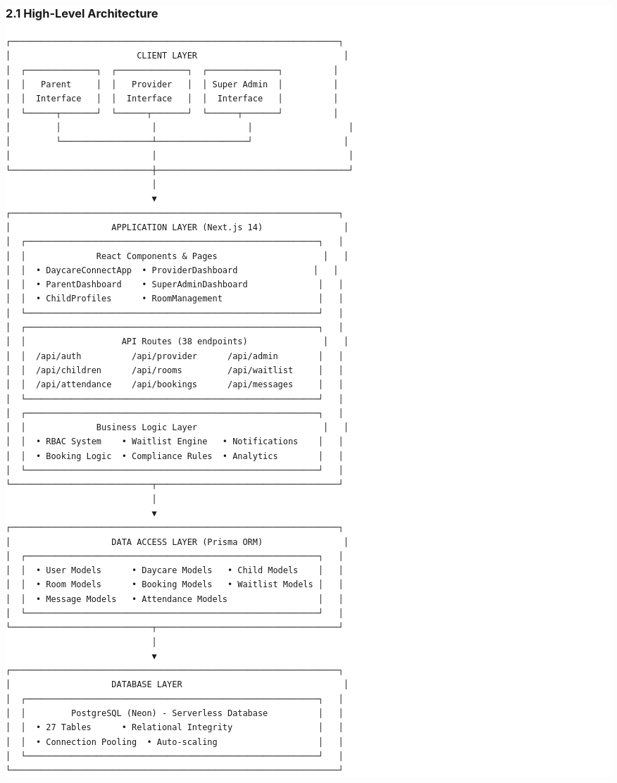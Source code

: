 ### 2.1 High-Level Architecture

```
┌─────────────────────────────────────────────────────────────────┐
│                         CLIENT LAYER                             │
│  ┌──────────────┐  ┌──────────────┐  ┌──────────────┐          │
│  │   Parent     │  │   Provider   │  │ Super Admin  │          │
│  │  Interface   │  │  Interface   │  │  Interface   │          │
│  └──────┬───────┘  └──────┬───────┘  └──────┬───────┘          │
│         │                  │                  │                   │
│         └──────────────────┴──────────────────┘                  │
│                            │                                      │
└────────────────────────────┼──────────────────────────────────────┘
                             │
                             ▼
┌─────────────────────────────────────────────────────────────────┐
│                    APPLICATION LAYER (Next.js 14)                │
│  ┌──────────────────────────────────────────────────────────┐   │
│  │              React Components & Pages                     │   │
│  │  • DaycareConnectApp  • ProviderDashboard               │   │
│  │  • ParentDashboard    • SuperAdminDashboard              │   │
│  │  • ChildProfiles      • RoomManagement                   │   │
│  └──────────────────────────────────────────────────────────┘   │
│  ┌──────────────────────────────────────────────────────────┐   │
│  │                   API Routes (38 endpoints)               │   │
│  │  /api/auth          /api/provider      /api/admin        │   │
│  │  /api/children      /api/rooms         /api/waitlist     │   │
│  │  /api/attendance    /api/bookings      /api/messages     │   │
│  └──────────────────────────────────────────────────────────┘   │
│  ┌──────────────────────────────────────────────────────────┐   │
│  │              Business Logic Layer                         │   │
│  │  • RBAC System    • Waitlist Engine   • Notifications    │   │
│  │  • Booking Logic  • Compliance Rules  • Analytics        │   │
│  └──────────────────────────────────────────────────────────┘   │
└────────────────────────────┬────────────────────────────────────┘
                             │
                             ▼
┌─────────────────────────────────────────────────────────────────┐
│                    DATA ACCESS LAYER (Prisma ORM)                │
│  ┌──────────────────────────────────────────────────────────┐   │
│  │  • User Models      • Daycare Models   • Child Models    │   │
│  │  • Room Models      • Booking Models   • Waitlist Models │   │
│  │  • Message Models   • Attendance Models                  │   │
│  └──────────────────────────────────────────────────────────┘   │
└────────────────────────────┬────────────────────────────────────┘
                             │
                             ▼
┌─────────────────────────────────────────────────────────────────┐
│                    DATABASE LAYER                                │
│  ┌──────────────────────────────────────────────────────────┐   │
│  │         PostgreSQL (Neon) - Serverless Database          │   │
│  │  • 27 Tables      • Relational Integrity                 │   │
│  │  • Connection Pooling  • Auto-scaling                    │   │
│  └──────────────────────────────────────────────────────────┘   │
└─────────────────────────────────────────────────────────────────┘
```
